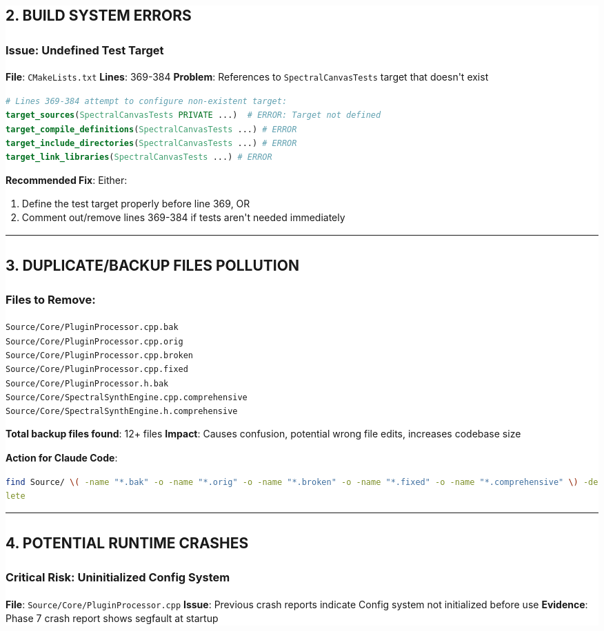 
## 2. BUILD SYSTEM ERRORS

### Issue: Undefined Test Target
**File**: `CMakeLists.txt`
**Lines**: 369-384
**Problem**: References to `SpectralCanvasTests` target that doesn't exist

```cmake
# Lines 369-384 attempt to configure non-existent target:
target_sources(SpectralCanvasTests PRIVATE ...)  # ERROR: Target not defined
target_compile_definitions(SpectralCanvasTests ...) # ERROR
target_include_directories(SpectralCanvasTests ...) # ERROR
target_link_libraries(SpectralCanvasTests ...) # ERROR
```

**Recommended Fix**: Either:
1. Define the test target properly before line 369, OR
2. Comment out/remove lines 369-384 if tests aren't needed immediately

---

## 3. DUPLICATE/BACKUP FILES POLLUTION

### Files to Remove:
```
Source/Core/PluginProcessor.cpp.bak
Source/Core/PluginProcessor.cpp.orig
Source/Core/PluginProcessor.cpp.broken
Source/Core/PluginProcessor.cpp.fixed
Source/Core/PluginProcessor.h.bak
Source/Core/SpectralSynthEngine.cpp.comprehensive
Source/Core/SpectralSynthEngine.h.comprehensive
```

**Total backup files found**: 12+ files
**Impact**: Causes confusion, potential wrong file edits, increases codebase size

**Action for Claude Code**:
```bash
find Source/ \( -name "*.bak" -o -name "*.orig" -o -name "*.broken" -o -name "*.fixed" -o -name "*.comprehensive" \) -delete
```

---

## 4. POTENTIAL RUNTIME CRASHES

### Critical Risk: Uninitialized Config System
**File**: `Source/Core/PluginProcessor.cpp`
**Issue**: Previous crash reports indicate Config system not initialized before use
**Evidence**: Phase 7 crash report shows segfault at startup
